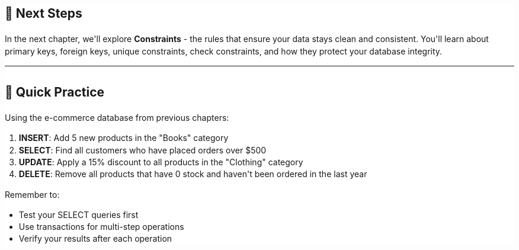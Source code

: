 
## 🚀 Next Steps

In the next chapter, we'll explore **Constraints** - the rules that ensure your data stays clean and consistent. You'll learn about primary keys, foreign keys, unique constraints, check constraints, and how they protect your database integrity.

---

## 📝 Quick Practice

Using the e-commerce database from previous chapters:

1. **INSERT**: Add 5 new products in the "Books" category
2. **SELECT**: Find all customers who have placed orders over $500
3. **UPDATE**: Apply a 15% discount to all products in the "Clothing" category
4. **DELETE**: Remove all products that have 0 stock and haven't been ordered in the last year

Remember to:
- Test your SELECT queries first
- Use transactions for multi-step operations
- Verify your results after each operation